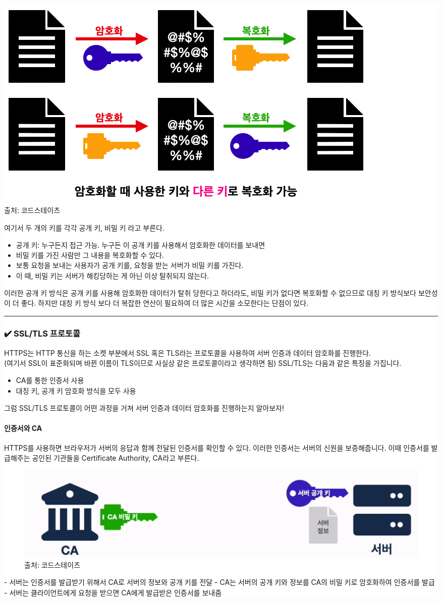   <img src="/assets/images/posts_img/http/key2.png">
  <figcaption>출처: 코드스테이츠</figcaption>
</figure>

여기서 두 개의 키를 각각 공개 키, 비밀 키 라고 부른다.
- 공개 키: 누구든지 접근 가능. 누구든 이 공개 키를 사용해서 암호화한 데이터를 보내면
- 비밀 키를 가진 사람만 그 내용을 복호화할 수 있다.
- 보통 요청을 보내는 사용자가 공개 키를, 요청을 받는 서버가 비밀 키를 가진다.
- 이 때, 비밀 키는 서버가 해킹당하는 게 아닌 이상 탈취되지 않는다.

이러한 공개 키 방식은 공개 키를 사용해 암호화한 데이터가 탈취 당한다고 하더라도, 비밀 키가 없다면 복호화할 수 없으므로 대칭 키 방식보다 보안성이 더 좋다. 하지만 대칭 키 방식 보다 더 복잡한 연산이 필요하여 더 많은 시간을 소모한다는 단점이 있다.

<hr class="sub">

### ✔️ SSL/TLS 프로토콜
HTTPS는 HTTP 통신을 하는 소켓 부분에서 SSL 혹은 TLS라는 프로토콜을 사용하여 서버 인증과 데이터 암호화를 진행한다.<br>
(여기서 SSL이 표준화되며 바뀐 이름이 TLS이므로 사실상 같은 프로토콜이라고 생각하면 됨) SSL/TLS는 다음과 같은 특징을 가집니다.

- CA를 통한 인증서 사용
- 대칭 키, 공개 키 암호화 방식을 모두 사용

그럼 SSL/TLS 프로토콜이 어떤 과정을 거쳐 서버 인증과 데이터 암호화를 진행하는지 알아보자!

<h4 class="sub-title"> 인증서와 CA</h4>
HTTPS를 사용하면 브라우저가 서버의 응답과 함께 전달된 인증서를 확인할 수 있다. 이러한 인증서는 서버의 신원을 보증해줍니다. 이때 인증서를 발급해주는 공인된 기관들을 Certificate Authority, CA라고 부른다.
<figure>
  <img src="/assets/images/posts_img/http/ca.gif">
  <figcaption>출처: 코드스테이츠</figcaption>
</figure>
- 서버는 인증서를 발급받기 위해서 CA로 서버의 정보와 공개 키를 전달
- CA는 서버의 공개 키와 정보를 CA의 비밀 키로 암호화하여 인증서를 발급
- 서버는 클라이언트에게 요청을 받으면 CA에게 발급받은 인증서를 보내줌
<figure>